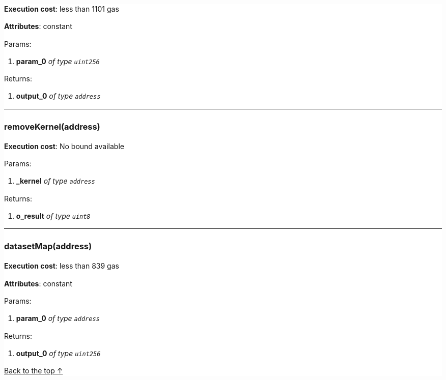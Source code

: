 
**Execution cost**: less than 1101 gas

**Attributes**: constant


Params:

1. **param_0** *of type `uint256`*

Returns:


1. **output_0** *of type `address`*

--- 
### removeKernel(address)


**Execution cost**: No bound available


Params:

1. **_kernel** *of type `address`*

Returns:


1. **o_result** *of type `uint8`*

--- 
### datasetMap(address)


**Execution cost**: less than 839 gas

**Attributes**: constant


Params:

1. **param_0** *of type `address`*

Returns:


1. **output_0** *of type `uint256`*

[Back to the top ↑](#pandoramarket)
